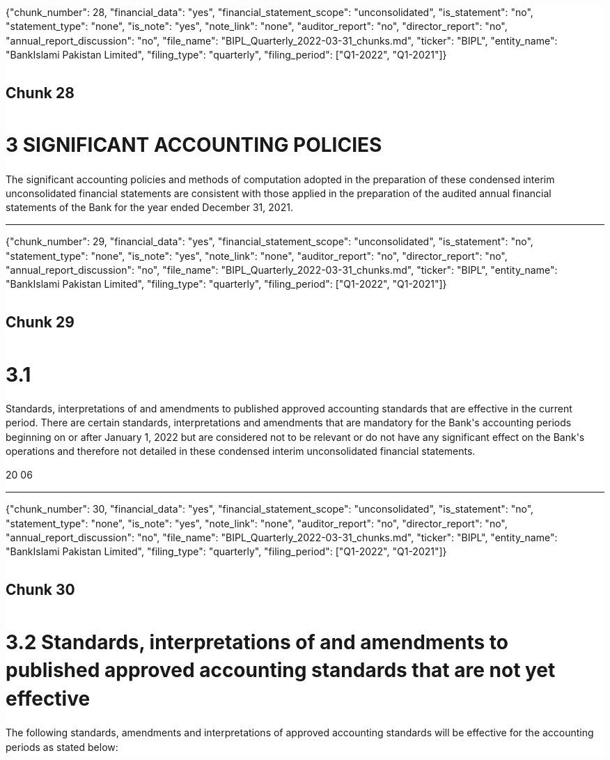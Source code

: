 {"chunk_number": 28, "financial_data": "yes", "financial_statement_scope": "unconsolidated", "is_statement": "no", "statement_type": "none", "is_note": "yes", "note_link": "none", "auditor_report": "no", "director_report": "no", "annual_report_discussion": "no", "file_name": "BIPL_Quarterly_2022-03-31_chunks.md", "ticker": "BIPL", "entity_name": "BankIslami Pakistan Limited", "filing_type": "quarterly", "filing_period": ["Q1-2022", "Q1-2021"]}
## Chunk 28


# 3 SIGNIFICANT ACCOUNTING POLICIES

The significant accounting policies and methods of computation adopted in the preparation of these condensed interim unconsolidated financial statements are consistent with those applied in the preparation of the audited annual financial statements of the Bank for the year ended December 31, 2021.

---

{"chunk_number": 29, "financial_data": "yes", "financial_statement_scope": "unconsolidated", "is_statement": "no", "statement_type": "none", "is_note": "yes", "note_link": "none", "auditor_report": "no", "director_report": "no", "annual_report_discussion": "no", "file_name": "BIPL_Quarterly_2022-03-31_chunks.md", "ticker": "BIPL", "entity_name": "BankIslami Pakistan Limited", "filing_type": "quarterly", "filing_period": ["Q1-2022", "Q1-2021"]}
## Chunk 29


# 3.1

Standards, interpretations of and amendments to published approved accounting standards that are effective in the current period. There are certain standards, interpretations and amendments that are mandatory for the Bank's accounting periods beginning on or after January 1, 2022 but are considered not to be relevant or do not have any significant effect on the Bank's operations and therefore not detailed in these condensed interim unconsolidated financial statements.

20 06

---

{"chunk_number": 30, "financial_data": "yes", "financial_statement_scope": "unconsolidated", "is_statement": "no", "statement_type": "none", "is_note": "yes", "note_link": "none", "auditor_report": "no", "director_report": "no", "annual_report_discussion": "no", "file_name": "BIPL_Quarterly_2022-03-31_chunks.md", "ticker": "BIPL", "entity_name": "BankIslami Pakistan Limited", "filing_type": "quarterly", "filing_period": ["Q1-2022", "Q1-2021"]}
## Chunk 30


# 3.2 Standards, interpretations of and amendments to published approved accounting standards that are not yet effective

The following standards, amendments and interpretations of approved accounting standards will be effective for the accounting periods as stated below:

